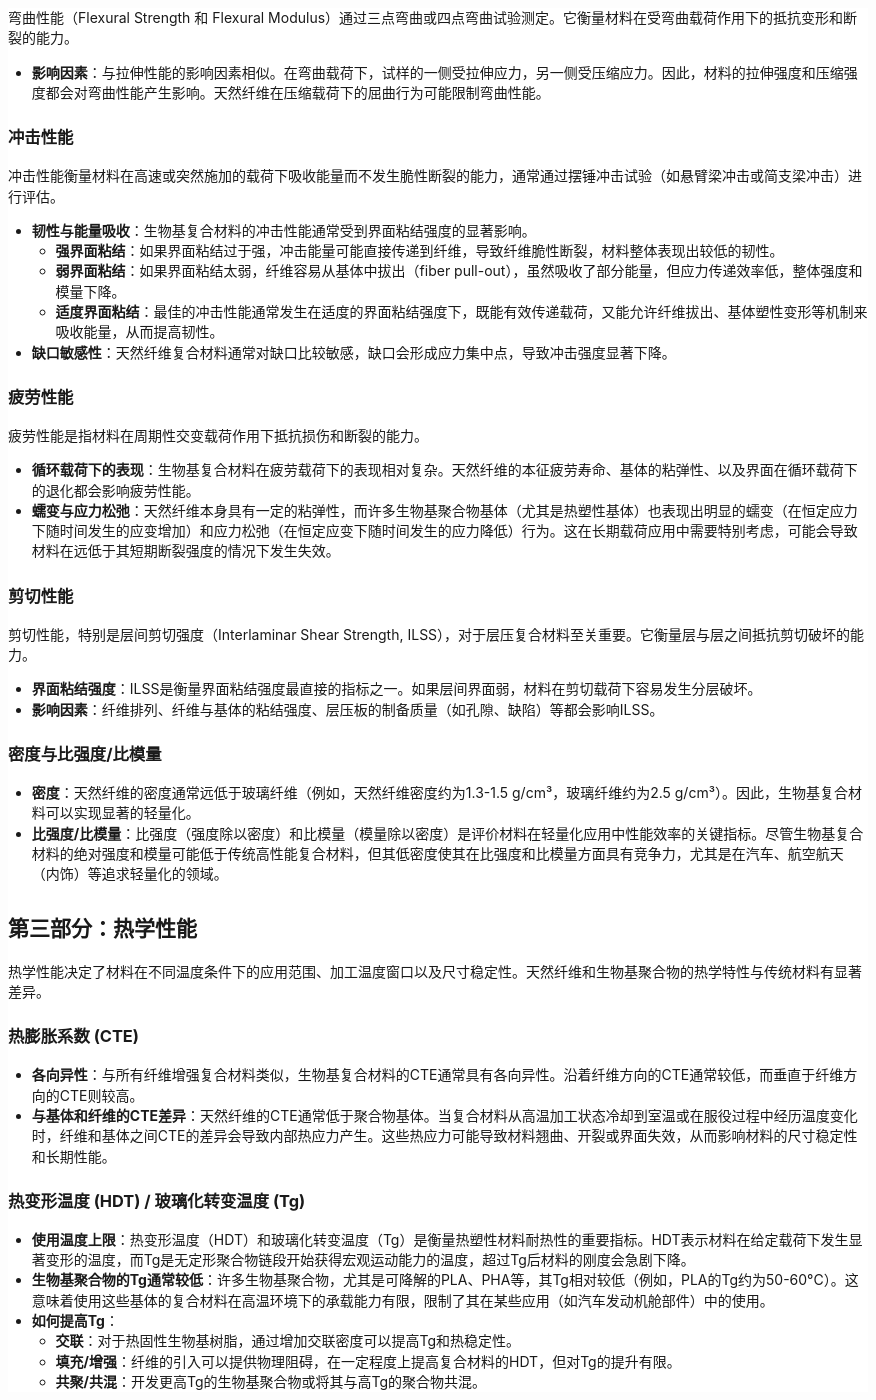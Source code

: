 弯曲性能（Flexural Strength 和 Flexural Modulus）通过三点弯曲或四点弯曲试验测定。它衡量材料在受弯曲载荷作用下的抵抗变形和断裂的能力。

*   **影响因素**：与拉伸性能的影响因素相似。在弯曲载荷下，试样的一侧受拉伸应力，另一侧受压缩应力。因此，材料的拉伸强度和压缩强度都会对弯曲性能产生影响。天然纤维在压缩载荷下的屈曲行为可能限制弯曲性能。

### 冲击性能

冲击性能衡量材料在高速或突然施加的载荷下吸收能量而不发生脆性断裂的能力，通常通过摆锤冲击试验（如悬臂梁冲击或简支梁冲击）进行评估。

*   **韧性与能量吸收**：生物基复合材料的冲击性能通常受到界面粘结强度的显著影响。
    *   **强界面粘结**：如果界面粘结过于强，冲击能量可能直接传递到纤维，导致纤维脆性断裂，材料整体表现出较低的韧性。
    *   **弱界面粘结**：如果界面粘结太弱，纤维容易从基体中拔出（fiber pull-out），虽然吸收了部分能量，但应力传递效率低，整体强度和模量下降。
    *   **适度界面粘结**：最佳的冲击性能通常发生在适度的界面粘结强度下，既能有效传递载荷，又能允许纤维拔出、基体塑性变形等机制来吸收能量，从而提高韧性。
*   **缺口敏感性**：天然纤维复合材料通常对缺口比较敏感，缺口会形成应力集中点，导致冲击强度显著下降。

### 疲劳性能

疲劳性能是指材料在周期性交变载荷作用下抵抗损伤和断裂的能力。

*   **循环载荷下的表现**：生物基复合材料在疲劳载荷下的表现相对复杂。天然纤维的本征疲劳寿命、基体的粘弹性、以及界面在循环载荷下的退化都会影响疲劳性能。
*   **蠕变与应力松弛**：天然纤维本身具有一定的粘弹性，而许多生物基聚合物基体（尤其是热塑性基体）也表现出明显的蠕变（在恒定应力下随时间发生的应变增加）和应力松弛（在恒定应变下随时间发生的应力降低）行为。这在长期载荷应用中需要特别考虑，可能会导致材料在远低于其短期断裂强度的情况下发生失效。

### 剪切性能

剪切性能，特别是层间剪切强度（Interlaminar Shear Strength, ILSS），对于层压复合材料至关重要。它衡量层与层之间抵抗剪切破坏的能力。

*   **界面粘结强度**：ILSS是衡量界面粘结强度最直接的指标之一。如果层间界面弱，材料在剪切载荷下容易发生分层破坏。
*   **影响因素**：纤维排列、纤维与基体的粘结强度、层压板的制备质量（如孔隙、缺陷）等都会影响ILSS。

### 密度与比强度/比模量

*   **密度**：天然纤维的密度通常远低于玻璃纤维（例如，天然纤维密度约为1.3-1.5 g/cm³，玻璃纤维约为2.5 g/cm³）。因此，生物基复合材料可以实现显著的轻量化。
*   **比强度/比模量**：比强度（强度除以密度）和比模量（模量除以密度）是评价材料在轻量化应用中性能效率的关键指标。尽管生物基复合材料的绝对强度和模量可能低于传统高性能复合材料，但其低密度使其在比强度和比模量方面具有竞争力，尤其是在汽车、航空航天（内饰）等追求轻量化的领域。

## 第三部分：热学性能

热学性能决定了材料在不同温度条件下的应用范围、加工温度窗口以及尺寸稳定性。天然纤维和生物基聚合物的热学特性与传统材料有显著差异。

### 热膨胀系数 (CTE)

*   **各向异性**：与所有纤维增强复合材料类似，生物基复合材料的CTE通常具有各向异性。沿着纤维方向的CTE通常较低，而垂直于纤维方向的CTE则较高。
*   **与基体和纤维的CTE差异**：天然纤维的CTE通常低于聚合物基体。当复合材料从高温加工状态冷却到室温或在服役过程中经历温度变化时，纤维和基体之间CTE的差异会导致内部热应力产生。这些热应力可能导致材料翘曲、开裂或界面失效，从而影响材料的尺寸稳定性和长期性能。

### 热变形温度 (HDT) / 玻璃化转变温度 (Tg)

*   **使用温度上限**：热变形温度（HDT）和玻璃化转变温度（Tg）是衡量热塑性材料耐热性的重要指标。HDT表示材料在给定载荷下发生显著变形的温度，而Tg是无定形聚合物链段开始获得宏观运动能力的温度，超过Tg后材料的刚度会急剧下降。
*   **生物基聚合物的Tg通常较低**：许多生物基聚合物，尤其是可降解的PLA、PHA等，其Tg相对较低（例如，PLA的Tg约为50-60°C）。这意味着使用这些基体的复合材料在高温环境下的承载能力有限，限制了其在某些应用（如汽车发动机舱部件）中的使用。
*   **如何提高Tg**：
    *   **交联**：对于热固性生物基树脂，通过增加交联密度可以提高Tg和热稳定性。
    *   **填充/增强**：纤维的引入可以提供物理阻碍，在一定程度上提高复合材料的HDT，但对Tg的提升有限。
    *   **共聚/共混**：开发更高Tg的生物基聚合物或将其与高Tg的聚合物共混。
